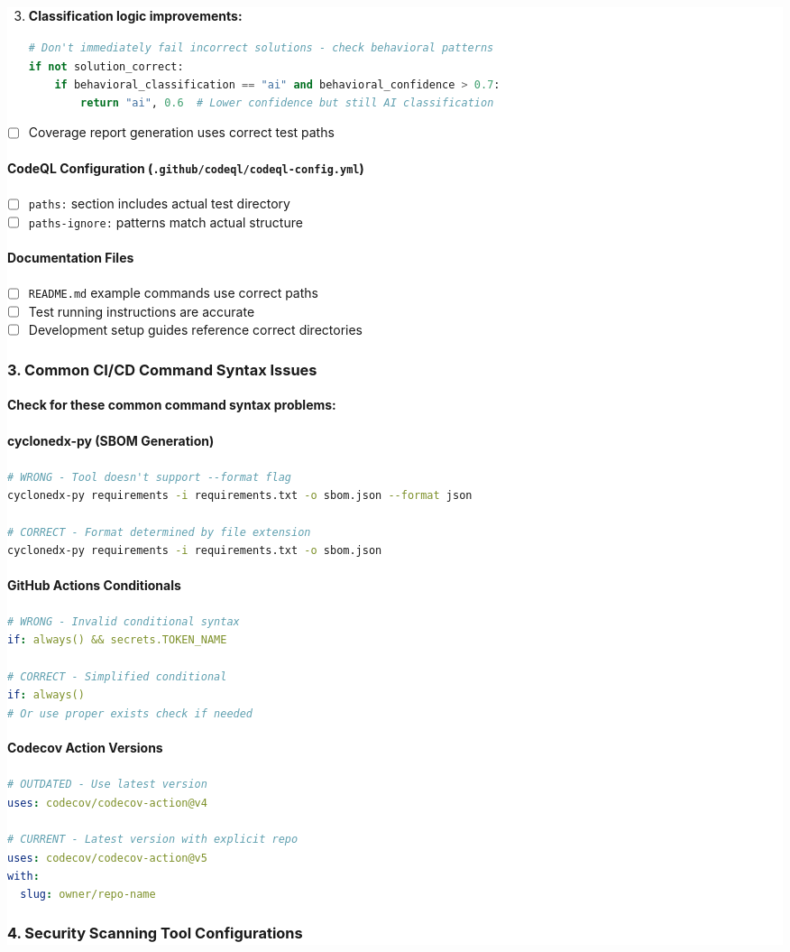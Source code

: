 3. **Classification logic improvements:**
   ```python
   # Don't immediately fail incorrect solutions - check behavioral patterns
   if not solution_correct:
       if behavioral_classification == "ai" and behavioral_confidence > 0.7:
           return "ai", 0.6  # Lower confidence but still AI classification
   ```
- [ ] Coverage report generation uses correct test paths

#### CodeQL Configuration (`.github/codeql/codeql-config.yml`)
- [ ] `paths:` section includes actual test directory
- [ ] `paths-ignore:` patterns match actual structure

#### Documentation Files
- [ ] `README.md` example commands use correct paths
- [ ] Test running instructions are accurate
- [ ] Development setup guides reference correct directories

### 3. Common CI/CD Command Syntax Issues

**Check for these common command syntax problems:**

#### cyclonedx-py (SBOM Generation)
```bash
# WRONG - Tool doesn't support --format flag
cyclonedx-py requirements -i requirements.txt -o sbom.json --format json

# CORRECT - Format determined by file extension  
cyclonedx-py requirements -i requirements.txt -o sbom.json
```

#### GitHub Actions Conditionals
```yaml
# WRONG - Invalid conditional syntax
if: always() && secrets.TOKEN_NAME

# CORRECT - Simplified conditional
if: always()
# Or use proper exists check if needed
```

#### Codecov Action Versions
```yaml
# OUTDATED - Use latest version
uses: codecov/codecov-action@v4

# CURRENT - Latest version with explicit repo
uses: codecov/codecov-action@v5
with:
  slug: owner/repo-name
```

### 4. Security Scanning Tool Configurations
